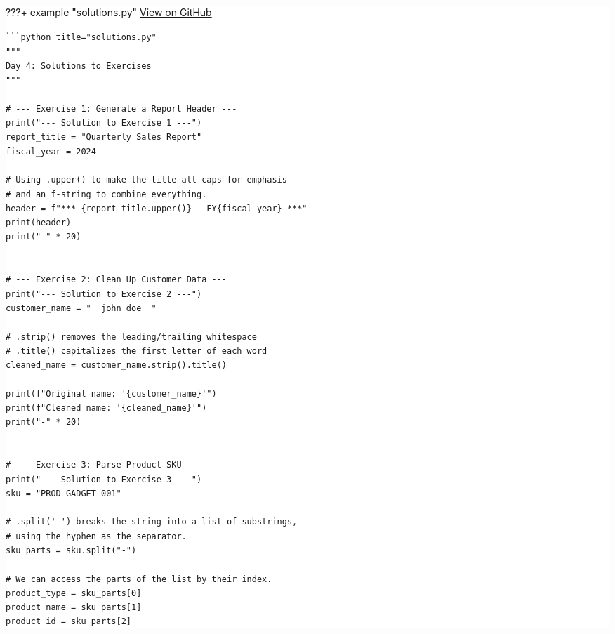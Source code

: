 ???+ example "solutions.py"
    [View on GitHub](https://github.com/saint2706/Coding-For-MBA/blob/main/Day_04_Strings/solutions.py)

    ```python title="solutions.py"
    """
    Day 4: Solutions to Exercises
    """

    # --- Exercise 1: Generate a Report Header ---
    print("--- Solution to Exercise 1 ---")
    report_title = "Quarterly Sales Report"
    fiscal_year = 2024

    # Using .upper() to make the title all caps for emphasis
    # and an f-string to combine everything.
    header = f"*** {report_title.upper()} - FY{fiscal_year} ***"
    print(header)
    print("-" * 20)


    # --- Exercise 2: Clean Up Customer Data ---
    print("--- Solution to Exercise 2 ---")
    customer_name = "  john doe  "

    # .strip() removes the leading/trailing whitespace
    # .title() capitalizes the first letter of each word
    cleaned_name = customer_name.strip().title()

    print(f"Original name: '{customer_name}'")
    print(f"Cleaned name: '{cleaned_name}'")
    print("-" * 20)


    # --- Exercise 3: Parse Product SKU ---
    print("--- Solution to Exercise 3 ---")
    sku = "PROD-GADGET-001"

    # .split('-') breaks the string into a list of substrings,
    # using the hyphen as the separator.
    sku_parts = sku.split("-")

    # We can access the parts of the list by their index.
    product_type = sku_parts[0]
    product_name = sku_parts[1]
    product_id = sku_parts[2]
